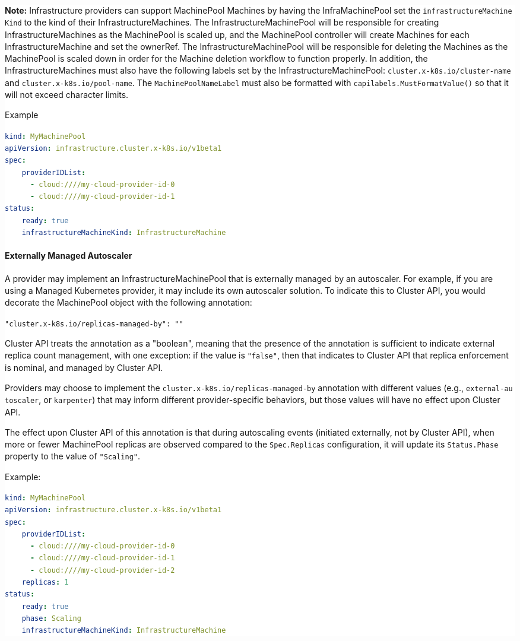 **Note:** Infrastructure providers can support MachinePool Machines by having the InfraMachinePool set the `infrastructureMachineKind` to the kind of their InfrastructureMachines. The InfrastructureMachinePool will be responsible for creating InfrastructureMachines as the MachinePool is scaled up, and the MachinePool controller will create Machines for each InfrastructureMachine and set the ownerRef. The InfrastructureMachinePool will be responsible for deleting the Machines as the MachinePool is scaled down in order for the Machine deletion workflow to function properly. In addition, the InfrastructureMachines must also have the following labels set by the InfrastructureMachinePool: `cluster.x-k8s.io/cluster-name` and `cluster.x-k8s.io/pool-name`. The `MachinePoolNameLabel` must also be formatted with `capilabels.MustFormatValue()` so that it will not exceed character limits.

Example
```yaml
kind: MyMachinePool
apiVersion: infrastructure.cluster.x-k8s.io/v1beta1
spec:
    providerIDList:
      - cloud:////my-cloud-provider-id-0
      - cloud:////my-cloud-provider-id-1
status:
    ready: true
    infrastructureMachineKind: InfrastructureMachine
```

#### Externally Managed Autoscaler

A provider may implement an InfrastructureMachinePool that is externally managed by an autoscaler. For example, if you are using a Managed Kubernetes provider, it may include its own autoscaler solution. To indicate this to Cluster API, you would decorate the MachinePool object with the following annotation:

`"cluster.x-k8s.io/replicas-managed-by": ""`

Cluster API treats the annotation as a "boolean", meaning that the presence of the annotation is sufficient to indicate external replica count management, with one exception: if the value is `"false"`, then that indicates to Cluster API that replica enforcement is nominal, and managed by Cluster API.

Providers may choose to implement the `cluster.x-k8s.io/replicas-managed-by` annotation with different values (e.g., `external-autoscaler`, or `karpenter`) that may inform different provider-specific behaviors, but those values will have no effect upon Cluster API.

The effect upon Cluster API of this annotation is that during autoscaling events (initiated externally, not by Cluster API), when more or fewer MachinePool replicas are observed compared to the `Spec.Replicas` configuration, it will update its `Status.Phase` property to the value of `"Scaling"`.

Example:
```yaml
kind: MyMachinePool
apiVersion: infrastructure.cluster.x-k8s.io/v1beta1
spec:
    providerIDList:
      - cloud:////my-cloud-provider-id-0
      - cloud:////my-cloud-provider-id-1
      - cloud:////my-cloud-provider-id-2
    replicas: 1
status:
    ready: true
    phase: Scaling
    infrastructureMachineKind: InfrastructureMachine
```
